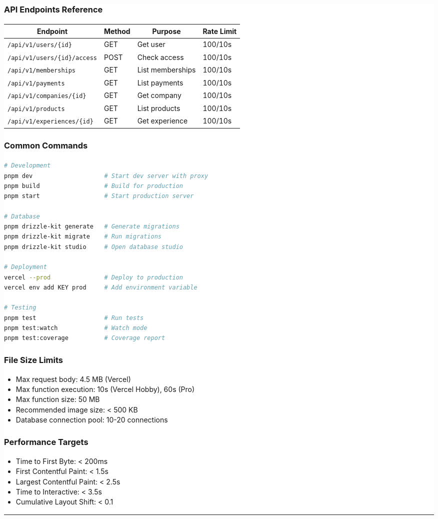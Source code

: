 ### API Endpoints Reference

| Endpoint | Method | Purpose | Rate Limit |
|----------|--------|---------|------------|
| `/api/v1/users/{id}` | GET | Get user | 100/10s |
| `/api/v1/users/{id}/access` | POST | Check access | 100/10s |
| `/api/v1/memberships` | GET | List memberships | 100/10s |
| `/api/v1/payments` | GET | List payments | 100/10s |
| `/api/v1/companies/{id}` | GET | Get company | 100/10s |
| `/api/v1/products` | GET | List products | 100/10s |
| `/api/v1/experiences/{id}` | GET | Get experience | 100/10s |

### Common Commands

```bash
# Development
pnpm dev                    # Start dev server with proxy
pnpm build                  # Build for production
pnpm start                  # Start production server

# Database
pnpm drizzle-kit generate   # Generate migrations
pnpm drizzle-kit migrate    # Run migrations
pnpm drizzle-kit studio     # Open database studio

# Deployment
vercel --prod               # Deploy to production
vercel env add KEY prod     # Add environment variable

# Testing
pnpm test                   # Run tests
pnpm test:watch             # Watch mode
pnpm test:coverage          # Coverage report
```

### File Size Limits

- Max request body: 4.5 MB (Vercel)
- Max function execution: 10s (Vercel Hobby), 60s (Pro)
- Max function size: 50 MB
- Recommended image size: < 500 KB
- Database connection pool: 10-20 connections

### Performance Targets

- Time to First Byte: < 200ms
- First Contentful Paint: < 1.5s
- Largest Contentful Paint: < 2.5s
- Time to Interactive: < 3.5s
- Cumulative Layout Shift: < 0.1

---